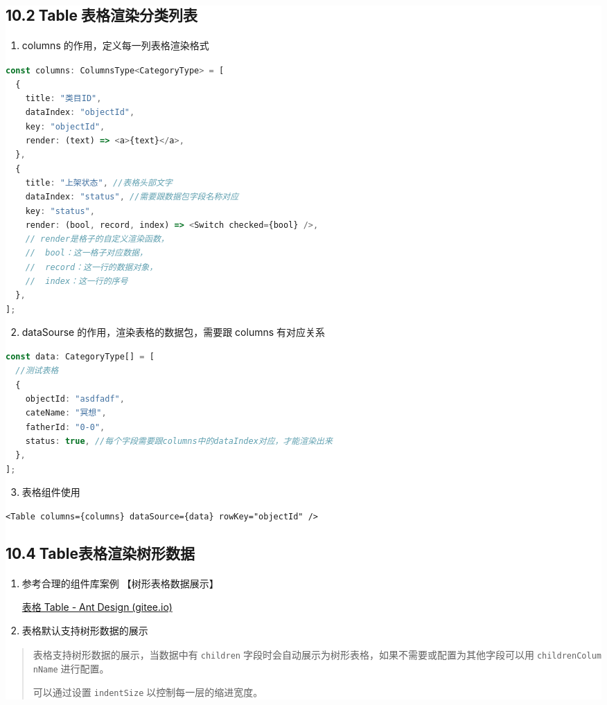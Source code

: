 ## 10.2 Table 表格渲染分类列表

1. columns 的作用，定义每一列表格渲染格式

```typescript
const columns: ColumnsType<CategoryType> = [
  {
    title: "类目ID",
    dataIndex: "objectId",
    key: "objectId",
    render: (text) => <a>{text}</a>,
  },
  {
    title: "上架状态", //表格头部文字
    dataIndex: "status", //需要跟数据包字段名称对应
    key: "status",
    render: (bool, record, index) => <Switch checked={bool} />,
    // render是格子的自定义渲染函数，
    //  bool：这一格子对应数据，
    //  record：这一行的数据对象，
    //  index：这一行的序号
  },
];
```

2. dataSourse 的作用，渲染表格的数据包，需要跟 columns 有对应关系

```typescript
const data: CategoryType[] = [
  //测试表格
  {
    objectId: "asdfadf",
    cateName: "冥想",
    fatherId: "0-0",
    status: true, //每个字段需要跟columns中的dataIndex对应，才能渲染出来
  },
];
```

3. 表格组件使用

```tsx
<Table columns={columns} dataSource={data} rowKey="objectId" />
```

## 10.4 Table表格渲染树形数据

1. 参考合理的组件库案例 【树形表格数据展示】

   [表格 Table - Ant Design (gitee.io)](https://ant-design.gitee.io/components/table-cn/#components-table-demo-tree-data)

2. 表格默认支持树形数据的展示

> 表格支持树形数据的展示，当数据中有 `children` 字段时会自动展示为树形表格，如果不需要或配置为其他字段可以用 `childrenColumnName` 进行配置。
>
> 可以通过设置 `indentSize` 以控制每一层的缩进宽度。
